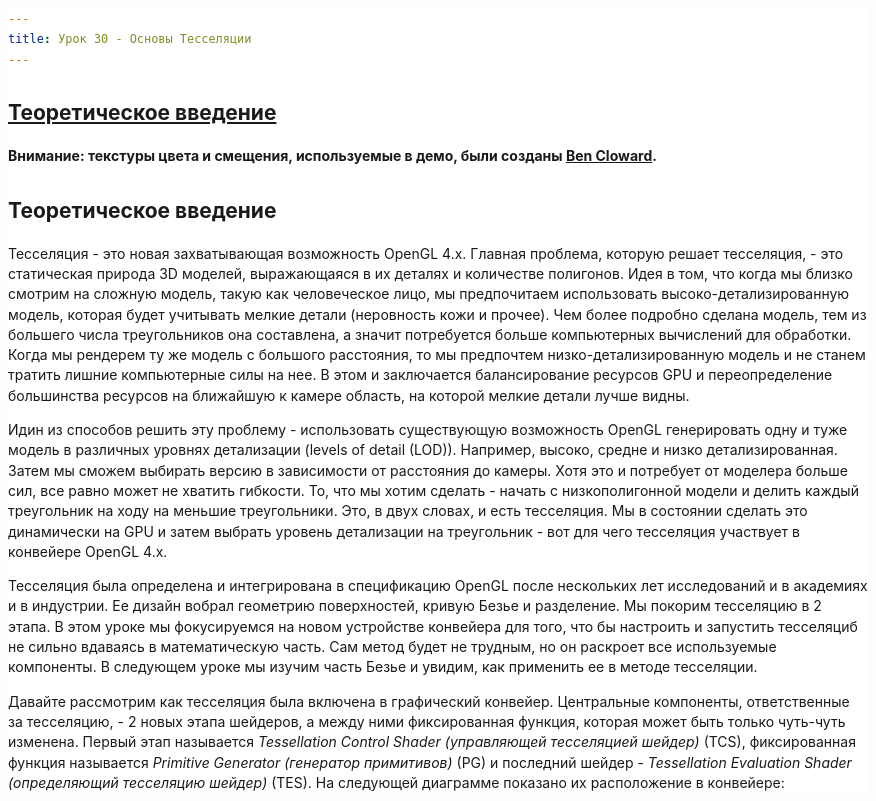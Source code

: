 ```yaml
---
title: Урок 30 - Основы Тесселяции
---
```

<a href="http://ogldev.atspace.co.uk/www/tutorial30/tutorial30.html"><h2>Теоретическое введение</h2></a>



<p>
	<b>Внимание: текстуры цвета и смещения, используемые в демо, были созданы <a href="http://www.bencloward.com/shaders_offset.shtml">Ben Cloward</a>.</b>

</p>

<h2>Теоретическое введение</h2>
<p>
Тесселяция - это новая захватывающая возможность OpenGL 4.x. Главная проблема, которую решает тесселяция, - это статическая природа 3D моделей, выражающаяся в их деталях и количестве полигонов. Идея в том, что когда мы близко смотрим на сложную модель, такую как человеческое лицо, мы предпочитаем использовать высоко-детализированную модель, которая будет учитывать мелкие детали (неровность кожи и прочее). Чем более подробно сделана модель, тем из большего числа треугольников она составлена, а значит потребуется больше компьютерных вычислений для обработки. Когда мы рендерем ту же модель с большого расстояния, то мы предпочтем низко-детализированную модель и не станем тратить лишние компьютерные силы на нее. В этом и заключается балансирование ресурсов GPU  и переопределение большинства ресурсов на ближайшую к камере область, на которой мелкие детали лучше видны.
</p>
<p>
Идин из способов решить эту проблему - использовать существующую возможность OpenGL генерировать одну и туже модель в различных уровнях детализации (levels of detail (LOD)). Например, высоко, средне и низко детализированная. Затем мы сможем выбирать версию в зависимости от расстояния до камеры. Хотя это и потребует от моделера больше сил, все равно может не хватить гибкости. То, что мы хотим сделать - начать с низкополигонной модели и делить каждый треугольник на ходу на меньшие треугольники. Это, в двух словах, и есть тесселяция. Мы в состоянии сделать это динамически на GPU и затем выбрать уровень детализации на треугольник - вот для чего тесселяция участвует в конвейере OpenGL 4.x.
</p>
<p>
Тесселяция была определена и интегрирована в спецификацию OpenGL после нескольких лет исследований и в академиях и в индустрии. Ее дизайн вобрал геометрию поверхностей, кривую Безье и разделение. Мы покорим тесселяцию в 2 этапа. В этом уроке мы фокусируемся на новом устройстве конвейера для того, что бы настроить и запустить тесселяциб не сильно вдаваясь в математическую часть. Сам метод будет не трудным, но он раскроет все используемые компоненты. В следующем уроке мы изучим часть Безье и увидим, как применить ее в методе тесселяции.
</p>
<p>
Давайте рассмотрим как тесселяция была включена в графический конвейер. Центральные компоненты, ответственные за тесселяцию, - 2 новых этапа шейдеров, а между ними фиксированная функция, которая может быть только чуть-чуть изменена. Первый этап называется <i>Tessellation Control Shader (управляющей тесселяцией шейдер)</i> (TCS), фиксированная функция называется <i>Primitive Generator (генератор примитивов)</i> (PG) и последний шейдер - <i>Tessellation Evaluation Shader (определяющий тесселяцию шейдер)</i> (TES). На следующей диаграмме показано их расположение в конвейере:
</p>